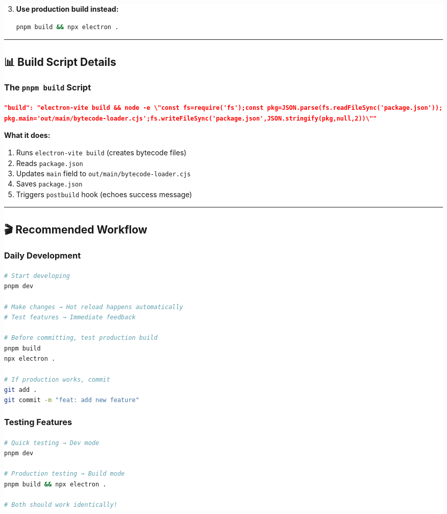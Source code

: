 3. **Use production build instead:**
   ```bash
   pnpm build && npx electron .
   ```

---

## 📊 Build Script Details

### The `pnpm build` Script

```json
"build": "electron-vite build && node -e \"const fs=require('fs');const pkg=JSON.parse(fs.readFileSync('package.json'));pkg.main='out/main/bytecode-loader.cjs';fs.writeFileSync('package.json',JSON.stringify(pkg,null,2))\""
```

**What it does:**
1. Runs `electron-vite build` (creates bytecode files)
2. Reads `package.json`
3. Updates `main` field to `out/main/bytecode-loader.cjs`
4. Saves `package.json`
5. Triggers `postbuild` hook (echoes success message)

---

## 🎬 Recommended Workflow

### Daily Development
```bash
# Start developing
pnpm dev

# Make changes → Hot reload happens automatically
# Test features → Immediate feedback

# Before committing, test production build
pnpm build
npx electron .

# If production works, commit
git add .
git commit -m "feat: add new feature"
```

### Testing Features
```bash
# Quick testing → Dev mode
pnpm dev

# Production testing → Build mode
pnpm build && npx electron .

# Both should work identically!
```
